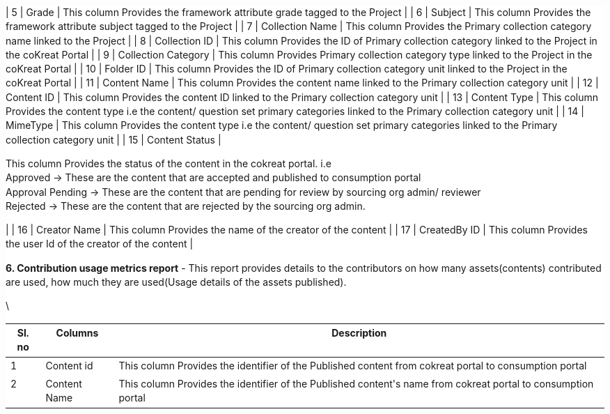 | 5      | Grade               | This column Provides the framework attribute grade tagged to the Project                                                                                                                                                                                                                                                                                               |
| 6      | Subject             | This column Provides the framework attribute subject tagged to the Project                                                                                                                                                                                                                                                                                             |
| 7      | Collection Name     | This column Provides the Primary collection category name linked to the Project                                                                                                                                                                                                                                                                                        |
| 8      | Collection ID       | This column Provides the ID of Primary collection category linked to the Project in the coKreat Portal                                                                                                                                                                                                                                                                 |
| 9      | Collection Category | This column Provides Primary collection category type linked to the Project in the coKreat Portal                                                                                                                                                                                                                                                                      |
| 10     | Folder ID           | This column Provides the ID of Primary collection category unit linked to the Project in the coKreat Portal                                                                                                                                                                                                                                                            |
| 11     | Content Name        | This column Provides the content name linked to the Primary collection category unit                                                                                                                                                                                                                                                                                   |
| 12     | Content ID          | This column Provides the content ID linked to the Primary collection category unit                                                                                                                                                                                                                                                                                     |
| 13     | Content Type        | This column Provides the content type i.e the content/ question set primary categories linked to the Primary collection category unit                                                                                                                                                                                                                                  |
| 14     | MimeType            | This column Provides the content type i.e the content/ question set primary categories linked to the Primary collection category unit                                                                                                                                                                                                                                  |
| 15     | Content Status      | <p>This column Provides the status of the content in the cokreat portal. i.e<br>Approved -> These are the content that are accepted and published to consumption portal<br>Approval Pending -> These are the content that are pending for review by sourcing org admin/ reviewer<br>Rejected -> These are the content that are rejected by the sourcing org admin.</p> |
| 16     | Creator Name        | This column Provides the name of the creator of the content                                                                                                                                                                                                                                                                                                            |
| 17     | CreatedBy ID        | This column Provides the user Id of the creator of the content                                                                                                                                                                                                                                                                                                         |

**6. Contribution usage metrics report** - This report provides details to the contributors on how many assets(contents) contributed are used, how much they are used(Usage details of the assets published).



\

| Sl. no | Columns                   | Description                                                                                                               |
| ------ | ------------------------- | ------------------------------------------------------------------------------------------------------------------------- |
| 1      | Content id                | This column Provides the identifier of the Published content from cokreat portal to consumption portal                    |
| 2      | Content Name              | This column Provides the identifier of the Published content's name from cokreat portal to consumption portal             |